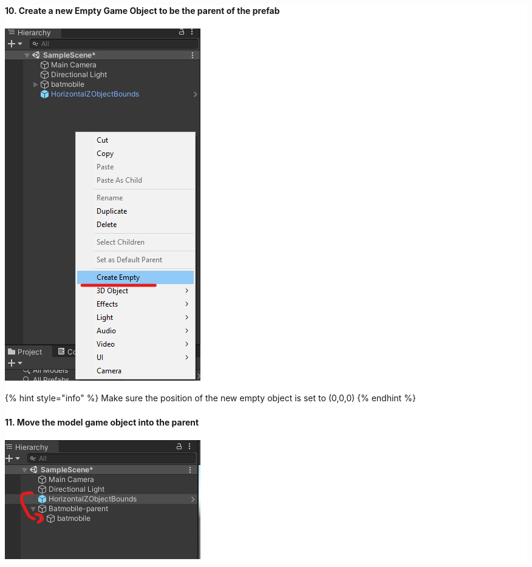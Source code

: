 #### 10. Create a new Empty Game Object to be the parent of the prefab

![Create Empty object](<../../../../.gitbook/assets/image (48).png>)

{% hint style="info" %}
Make sure the position of the new empty object is set to (0,0,0)
{% endhint %}

#### 11. Move the model game object into the parent

![Move the batmobile model into the Batmobile-parent object](<../../../../.gitbook/assets/image (42).png>)
